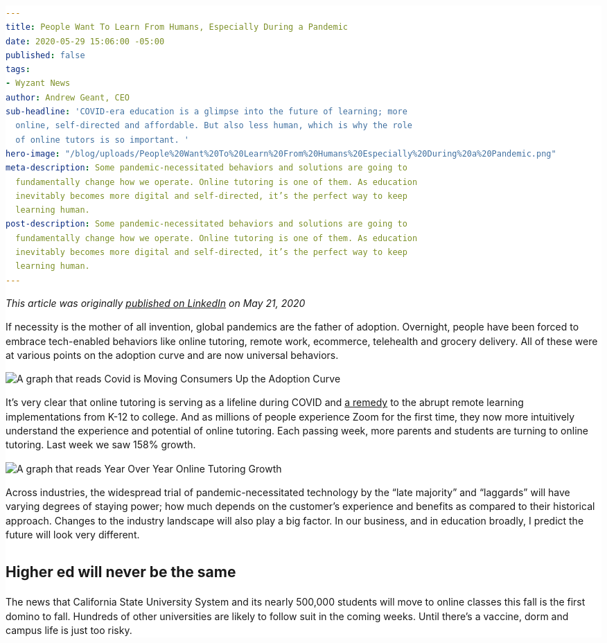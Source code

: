 ```yaml
---
title: People Want To Learn From Humans, Especially During a Pandemic
date: 2020-05-29 15:06:00 -05:00
published: false
tags:
- Wyzant News
author: Andrew Geant, CEO
sub-headline: 'COVID-era education is a glimpse into the future of learning; more
  online, self-directed and affordable. But also less human, which is why the role
  of online tutors is so important. '
hero-image: "/blog/uploads/People%20Want%20To%20Learn%20From%20Humans%20Especially%20During%20a%20Pandemic.png"
meta-description: Some pandemic-necessitated behaviors and solutions are going to
  fundamentally change how we operate. Online tutoring is one of them. As education
  inevitably becomes more digital and self-directed, it’s the perfect way to keep
  learning human.
post-description: Some pandemic-necessitated behaviors and solutions are going to
  fundamentally change how we operate. Online tutoring is one of them. As education
  inevitably becomes more digital and self-directed, it’s the perfect way to keep
  learning human.
---
```


*This article was originally [published on LinkedIn](https://www.linkedin.com/pulse/people-want-learn-from-humans-especially-during-pandemic-andrew-geant-1e/) on May 21, 2020*

If necessity is the mother of all invention, global pandemics are the father of adoption. Overnight, people have been forced to embrace tech-enabled behaviors like online tutoring, remote work, ecommerce, telehealth and grocery delivery. All of these were at various points on the adoption curve and are now universal behaviors. 

![A graph that reads Covid is Moving Consumers Up the Adoption Curve](/blog/uploads/People%20Want%20To%20Learn%20From%20Humans%201.jpg)

It’s very clear that online tutoring is serving as a lifeline during COVID and [a remedy](https://www.wyzant.com/blog/covid-19-tutoring/) to the abrupt remote learning implementations from K-12 to college. And as millions of people experience Zoom for the first time, they now more intuitively understand the experience and potential of online tutoring. Each passing week, more parents and students are turning to online tutoring. Last week we saw 158% growth.

![A graph that reads Year Over Year Online Tutoring Growth](/blog/uploads/People%20Want%20To%20Learn%20From%20Humans%202.jpg)

Across industries, the widespread trial of pandemic-necessitated technology by the “late majority” and “laggards” will have varying degrees of staying power; how much depends on the customer’s experience and benefits as compared to their historical approach. Changes to the industry landscape will also play a big factor. In our business, and in education broadly, I predict the future will look very different. 

## Higher ed will never be the same

The news that California State University System and its nearly 500,000 students will move to online classes this fall is the first domino to fall. Hundreds of other universities are likely to follow suit in the coming weeks. Until there’s a vaccine, dorm and campus life is just too risky. 

